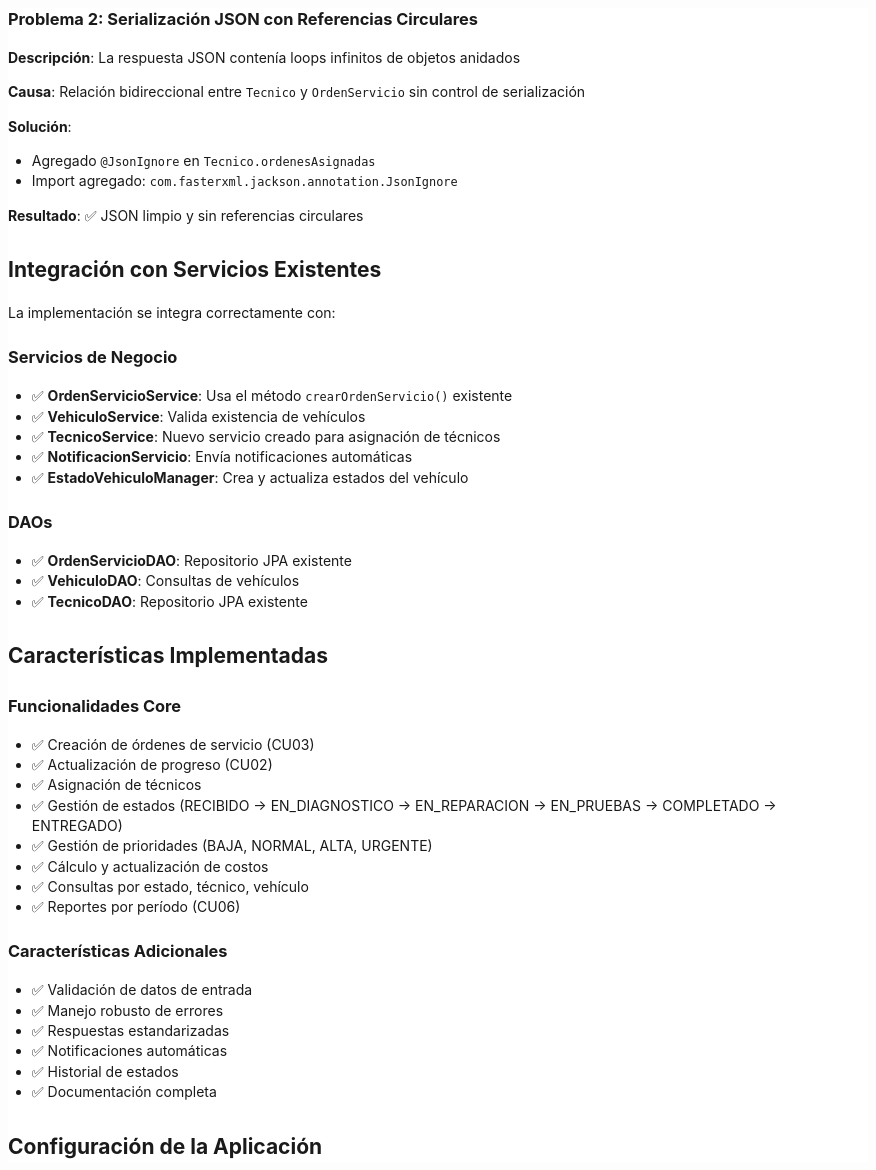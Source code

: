 ### Problema 2: Serialización JSON con Referencias Circulares
**Descripción**: La respuesta JSON contenía loops infinitos de objetos anidados

**Causa**: Relación bidireccional entre `Tecnico` y `OrdenServicio` sin control de serialización

**Solución**:
- Agregado `@JsonIgnore` en `Tecnico.ordenesAsignadas`
- Import agregado: `com.fasterxml.jackson.annotation.JsonIgnore`

**Resultado**: ✅ JSON limpio y sin referencias circulares

## Integración con Servicios Existentes

La implementación se integra correctamente con:

### Servicios de Negocio
- ✅ **OrdenServicioService**: Usa el método `crearOrdenServicio()` existente
- ✅ **VehiculoService**: Valida existencia de vehículos
- ✅ **TecnicoService**: Nuevo servicio creado para asignación de técnicos
- ✅ **NotificacionServicio**: Envía notificaciones automáticas
- ✅ **EstadoVehiculoManager**: Crea y actualiza estados del vehículo

### DAOs
- ✅ **OrdenServicioDAO**: Repositorio JPA existente
- ✅ **VehiculoDAO**: Consultas de vehículos
- ✅ **TecnicoDAO**: Repositorio JPA existente

## Características Implementadas

### Funcionalidades Core
- ✅ Creación de órdenes de servicio (CU03)
- ✅ Actualización de progreso (CU02)
- ✅ Asignación de técnicos
- ✅ Gestión de estados (RECIBIDO → EN_DIAGNOSTICO → EN_REPARACION → EN_PRUEBAS → COMPLETADO → ENTREGADO)
- ✅ Gestión de prioridades (BAJA, NORMAL, ALTA, URGENTE)
- ✅ Cálculo y actualización de costos
- ✅ Consultas por estado, técnico, vehículo
- ✅ Reportes por período (CU06)

### Características Adicionales
- ✅ Validación de datos de entrada
- ✅ Manejo robusto de errores
- ✅ Respuestas estandarizadas
- ✅ Notificaciones automáticas
- ✅ Historial de estados
- ✅ Documentación completa

## Configuración de la Aplicación
